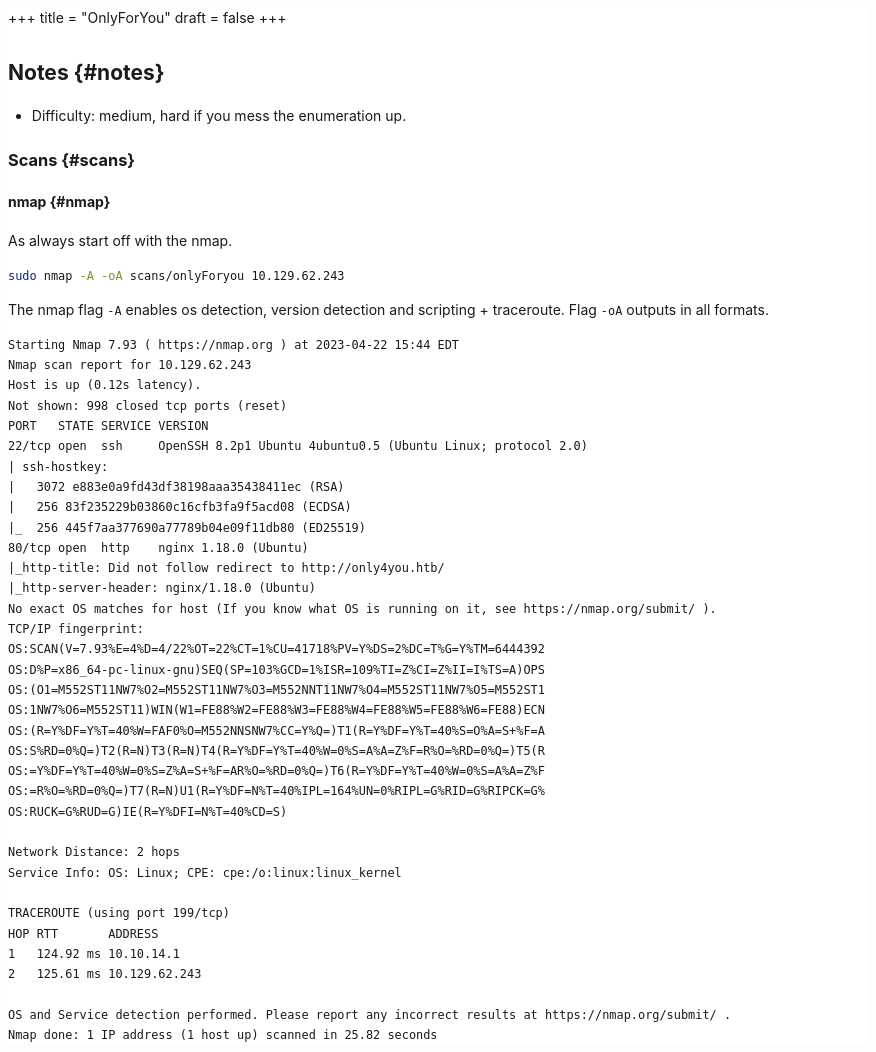 +++
title = "OnlyForYou"
draft = false
+++

## Notes {#notes}

-   Difficulty: medium, hard if you mess the enumeration up.


### Scans {#scans}


#### nmap {#nmap}

As always start off with the nmap.

```sh
sudo nmap -A -oA scans/onlyForyou 10.129.62.243
```

The nmap flag `-A` enables os detection, version detection and scripting + traceroute.
Flag `-oA` outputs in all formats.

```text
Starting Nmap 7.93 ( https://nmap.org ) at 2023-04-22 15:44 EDT
Nmap scan report for 10.129.62.243
Host is up (0.12s latency).
Not shown: 998 closed tcp ports (reset)
PORT   STATE SERVICE VERSION
22/tcp open  ssh     OpenSSH 8.2p1 Ubuntu 4ubuntu0.5 (Ubuntu Linux; protocol 2.0)
| ssh-hostkey:
|   3072 e883e0a9fd43df38198aaa35438411ec (RSA)
|   256 83f235229b03860c16cfb3fa9f5acd08 (ECDSA)
|_  256 445f7aa377690a77789b04e09f11db80 (ED25519)
80/tcp open  http    nginx 1.18.0 (Ubuntu)
|_http-title: Did not follow redirect to http://only4you.htb/
|_http-server-header: nginx/1.18.0 (Ubuntu)
No exact OS matches for host (If you know what OS is running on it, see https://nmap.org/submit/ ).
TCP/IP fingerprint:
OS:SCAN(V=7.93%E=4%D=4/22%OT=22%CT=1%CU=41718%PV=Y%DS=2%DC=T%G=Y%TM=6444392
OS:D%P=x86_64-pc-linux-gnu)SEQ(SP=103%GCD=1%ISR=109%TI=Z%CI=Z%II=I%TS=A)OPS
OS:(O1=M552ST11NW7%O2=M552ST11NW7%O3=M552NNT11NW7%O4=M552ST11NW7%O5=M552ST1
OS:1NW7%O6=M552ST11)WIN(W1=FE88%W2=FE88%W3=FE88%W4=FE88%W5=FE88%W6=FE88)ECN
OS:(R=Y%DF=Y%T=40%W=FAF0%O=M552NNSNW7%CC=Y%Q=)T1(R=Y%DF=Y%T=40%S=O%A=S+%F=A
OS:S%RD=0%Q=)T2(R=N)T3(R=N)T4(R=Y%DF=Y%T=40%W=0%S=A%A=Z%F=R%O=%RD=0%Q=)T5(R
OS:=Y%DF=Y%T=40%W=0%S=Z%A=S+%F=AR%O=%RD=0%Q=)T6(R=Y%DF=Y%T=40%W=0%S=A%A=Z%F
OS:=R%O=%RD=0%Q=)T7(R=N)U1(R=Y%DF=N%T=40%IPL=164%UN=0%RIPL=G%RID=G%RIPCK=G%
OS:RUCK=G%RUD=G)IE(R=Y%DFI=N%T=40%CD=S)

Network Distance: 2 hops
Service Info: OS: Linux; CPE: cpe:/o:linux:linux_kernel

TRACEROUTE (using port 199/tcp)
HOP RTT       ADDRESS
1   124.92 ms 10.10.14.1
2   125.61 ms 10.129.62.243

OS and Service detection performed. Please report any incorrect results at https://nmap.org/submit/ .
Nmap done: 1 IP address (1 host up) scanned in 25.82 seconds

```
